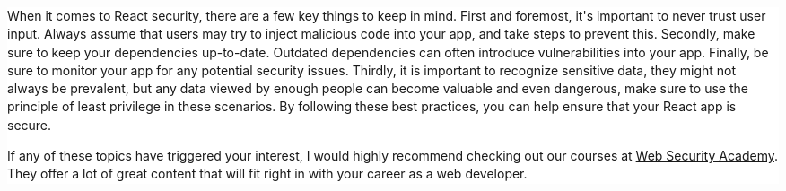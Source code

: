 When it comes to React security, there are a few key things to keep in mind. First and foremost, it's important to never trust user input. Always assume that users may try to inject malicious code into your app, and take steps to prevent this. Secondly, make sure to keep your dependencies up-to-date. Outdated dependencies can often introduce vulnerabilities into your app. Finally, be sure to monitor your app for any potential security issues. Thirdly, it is important to recognize sensitive data, they might not always be prevalent, but any data viewed by enough people can become valuable and even dangerous, make sure to use the principle of least privilege in these scenarios. By following these best practices, you can help ensure that your React app is secure.

If any of these topics have triggered your interest, I would highly recommend checking out our courses at [Web Security Academy](https://websecurity-academy.com/). They offer a lot of great content that will fit right in with your career as a web developer.
